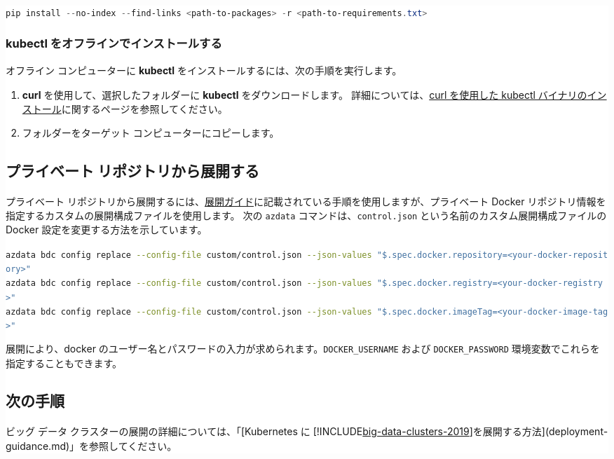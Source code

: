    ```PowerShell
   pip install --no-index --find-links <path-to-packages> -r <path-to-requirements.txt>
   ```

### <a id="kubectl"></a> kubectl をオフラインでインストールする

オフライン コンピューターに **kubectl** をインストールするには、次の手順を実行します。

1. **curl** を使用して、選択したフォルダーに **kubectl** をダウンロードします。 詳細については、[curl を使用した kubectl バイナリのインストール](https://kubernetes.io/docs/tasks/tools/install-kubectl/#install-kubectl-binary-using-curl)に関するページを参照してください。

1. フォルダーをターゲット コンピューターにコピーします。

## <a name="deploy-from-private-repository"></a>プライベート リポジトリから展開する

プライベート リポジトリから展開するには、[展開ガイド](deployment-guidance.md)に記載されている手順を使用しますが、プライベート Docker リポジトリ情報を指定するカスタムの展開構成ファイルを使用します。 次の `azdata` コマンドは、`control.json` という名前のカスタム展開構成ファイルの Docker 設定を変更する方法を示しています。

```bash
azdata bdc config replace --config-file custom/control.json --json-values "$.spec.docker.repository=<your-docker-repository>"
azdata bdc config replace --config-file custom/control.json --json-values "$.spec.docker.registry=<your-docker-registry>"
azdata bdc config replace --config-file custom/control.json --json-values "$.spec.docker.imageTag=<your-docker-image-tag>"
```

展開により、docker のユーザー名とパスワードの入力が求められます。`DOCKER_USERNAME` および `DOCKER_PASSWORD` 環境変数でこれらを指定することもできます。

## <a name="next-steps"></a>次の手順

ビッグ データ クラスターの展開の詳細については、「[Kubernetes に [!INCLUDE[big-data-clusters-2019](../includes/ssbigdataclusters-ss-nover.md)]を展開する方法](deployment-guidance.md)」を参照してください。
